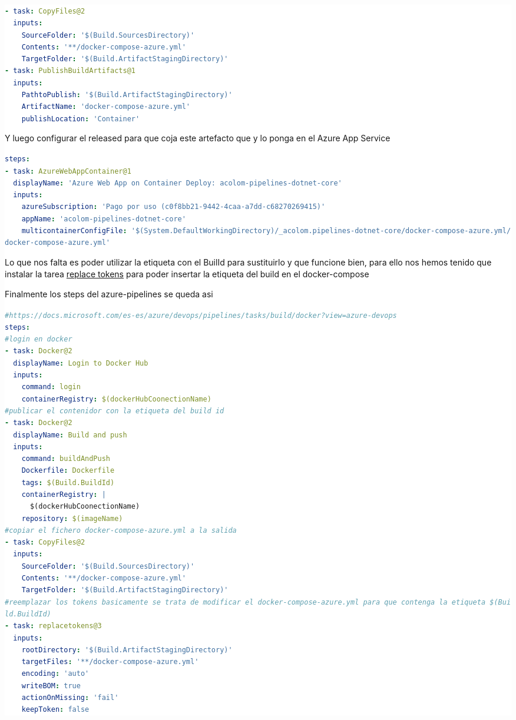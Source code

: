```yaml
- task: CopyFiles@2
  inputs:
    SourceFolder: '$(Build.SourcesDirectory)'
    Contents: '**/docker-compose-azure.yml'
    TargetFolder: '$(Build.ArtifactStagingDirectory)'
- task: PublishBuildArtifacts@1
  inputs:
    PathtoPublish: '$(Build.ArtifactStagingDirectory)'
    ArtifactName: 'docker-compose-azure.yml'
    publishLocation: 'Container'
```

Y luego configurar el released para que coja este artefacto que y lo ponga en el Azure App Service

```yaml
steps:
- task: AzureWebAppContainer@1
  displayName: 'Azure Web App on Container Deploy: acolom-pipelines-dotnet-core'
  inputs:
    azureSubscription: 'Pago por uso (c0f8bb21-9442-4caa-a7dd-c68270269415)'
    appName: 'acolom-pipelines-dotnet-core'
    multicontainerConfigFile: '$(System.DefaultWorkingDirectory)/_acolom.pipelines-dotnet-core/docker-compose-azure.yml/docker-compose-azure.yml'
```

Lo que nos falta es poder utilizar la etiqueta con el BuilId para sustituirlo y que funcione bien, para ello nos hemos tenido que instalar la tarea [replace tokens](https://github.com/qetza/vsts-replacetokens-task#readme) para poder insertar la etiqueta del build en el docker-compose

Finalmente los steps del azure-pipelines se queda asi

```yaml
#https://docs.microsoft.com/es-es/azure/devops/pipelines/tasks/build/docker?view=azure-devops
steps:
#login en docker
- task: Docker@2
  displayName: Login to Docker Hub
  inputs:
    command: login
    containerRegistry: $(dockerHubCoonectionName)
#publicar el contenidor con la etiqueta del build id
- task: Docker@2
  displayName: Build and push
  inputs:
    command: buildAndPush
    Dockerfile: Dockerfile
    tags: $(Build.BuildId)
    containerRegistry: |
      $(dockerHubCoonectionName)
    repository: $(imageName)
#copiar el fichero docker-compose-azure.yml a la salida
- task: CopyFiles@2
  inputs:
    SourceFolder: '$(Build.SourcesDirectory)'
    Contents: '**/docker-compose-azure.yml'
    TargetFolder: '$(Build.ArtifactStagingDirectory)'
#reemplazar los tokens basicamente se trata de modificar el docker-compose-azure.yml para que contenga la etiqueta $(Build.BuildId)
- task: replacetokens@3
  inputs:
    rootDirectory: '$(Build.ArtifactStagingDirectory)'
    targetFiles: '**/docker-compose-azure.yml'
    encoding: 'auto'
    writeBOM: true
    actionOnMissing: 'fail'
    keepToken: false
```